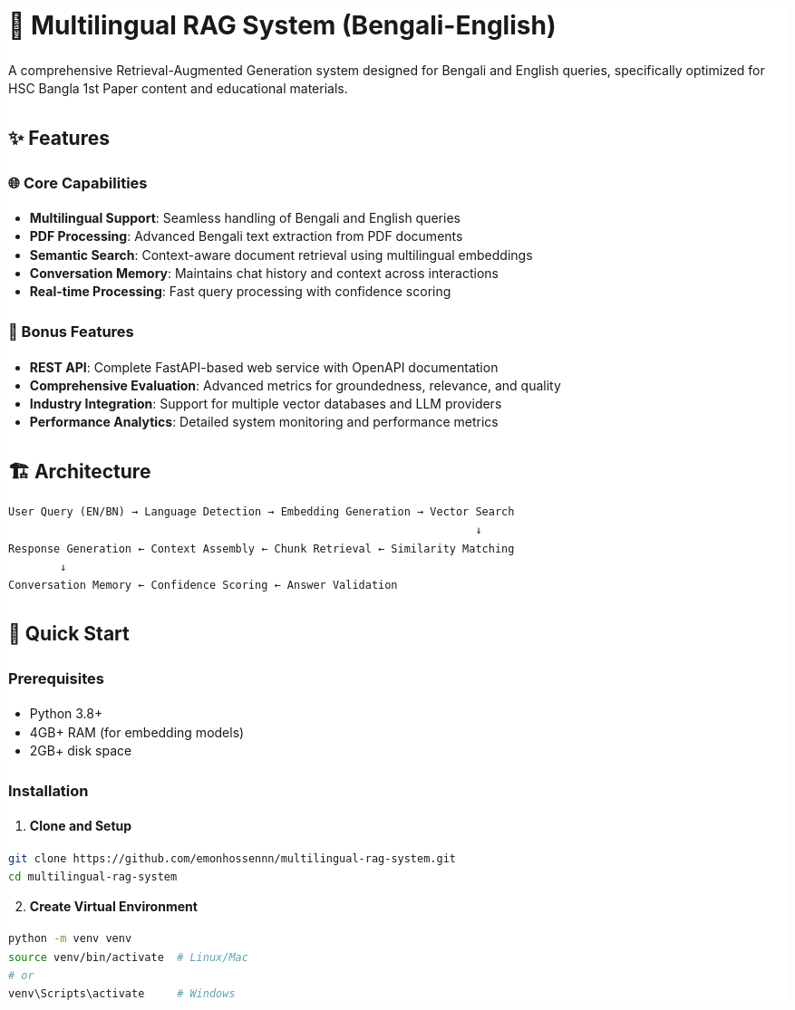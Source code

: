 # 🚀 Multilingual RAG System (Bengali-English)

A comprehensive Retrieval-Augmented Generation system designed for Bengali and English queries, specifically optimized for HSC Bangla 1st Paper content and educational materials.

## ✨ Features

### 🌐 Core Capabilities
- **Multilingual Support**: Seamless handling of Bengali and English queries
- **PDF Processing**: Advanced Bengali text extraction from PDF documents
- **Semantic Search**: Context-aware document retrieval using multilingual embeddings
- **Conversation Memory**: Maintains chat history and context across interactions
- **Real-time Processing**: Fast query processing with confidence scoring

### 🎯 Bonus Features
- **REST API**: Complete FastAPI-based web service with OpenAPI documentation
- **Comprehensive Evaluation**: Advanced metrics for groundedness, relevance, and quality
- **Industry Integration**: Support for multiple vector databases and LLM providers
- **Performance Analytics**: Detailed system monitoring and performance metrics

## 🏗️ Architecture

```
User Query (EN/BN) → Language Detection → Embedding Generation → Vector Search
                                                                        ↓
Response Generation ← Context Assembly ← Chunk Retrieval ← Similarity Matching
        ↓
Conversation Memory ← Confidence Scoring ← Answer Validation
```

## 🚀 Quick Start

### Prerequisites
- Python 3.8+
- 4GB+ RAM (for embedding models)
- 2GB+ disk space

### Installation

1. **Clone and Setup**
```bash
git clone https://github.com/emonhossennn/multilingual-rag-system.git
cd multilingual-rag-system
```

2. **Create Virtual Environment**
```bash
python -m venv venv
source venv/bin/activate  # Linux/Mac
# or
venv\Scripts\activate     # Windows
```
